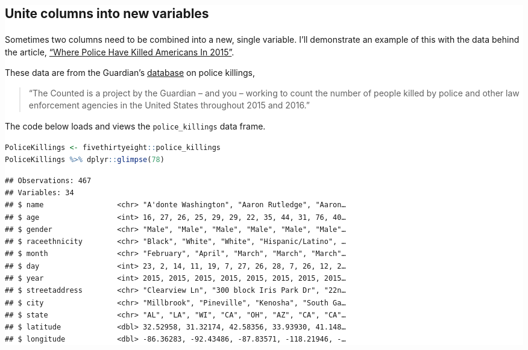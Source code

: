 ## Unite columns into new variables

Sometimes two columns need to be combined into a new, single variable.
I’ll demonstrate an example of this with the data behind the article,
[“Where Police Have Killed Americans In
2015”](https://fivethirtyeight.com/features/where-police-have-killed-americans-in-2015/).

These data are from the Guardian’s
[database](https://www.theguardian.com/us-news/ng-interactive/2015/jun/01/about-the-counted)
on police killings,

> “The Counted is a project by the Guardian – and you – working to count
> the number of people killed by police and other law enforcement
> agencies in the United States throughout 2015 and 2016.”

The code below loads and views the `police_killings` data frame.

``` r
PoliceKillings <- fivethirtyeight::police_killings
PoliceKillings %>% dplyr::glimpse(78)
```

    ## Observations: 467
    ## Variables: 34
    ## $ name                 <chr> "A'donte Washington", "Aaron Rutledge", "Aaron…
    ## $ age                  <int> 16, 27, 26, 25, 29, 29, 22, 35, 44, 31, 76, 40…
    ## $ gender               <chr> "Male", "Male", "Male", "Male", "Male", "Male"…
    ## $ raceethnicity        <chr> "Black", "White", "White", "Hispanic/Latino", …
    ## $ month                <chr> "February", "April", "March", "March", "March"…
    ## $ day                  <int> 23, 2, 14, 11, 19, 7, 27, 26, 28, 7, 26, 12, 2…
    ## $ year                 <int> 2015, 2015, 2015, 2015, 2015, 2015, 2015, 2015…
    ## $ streetaddress        <chr> "Clearview Ln", "300 block Iris Park Dr", "22n…
    ## $ city                 <chr> "Millbrook", "Pineville", "Kenosha", "South Ga…
    ## $ state                <chr> "AL", "LA", "WI", "CA", "OH", "AZ", "CA", "CA"…
    ## $ latitude             <dbl> 32.52958, 31.32174, 42.58356, 33.93930, 41.148…
    ## $ longitude            <dbl> -86.36283, -92.43486, -87.83571, -118.21946, -…